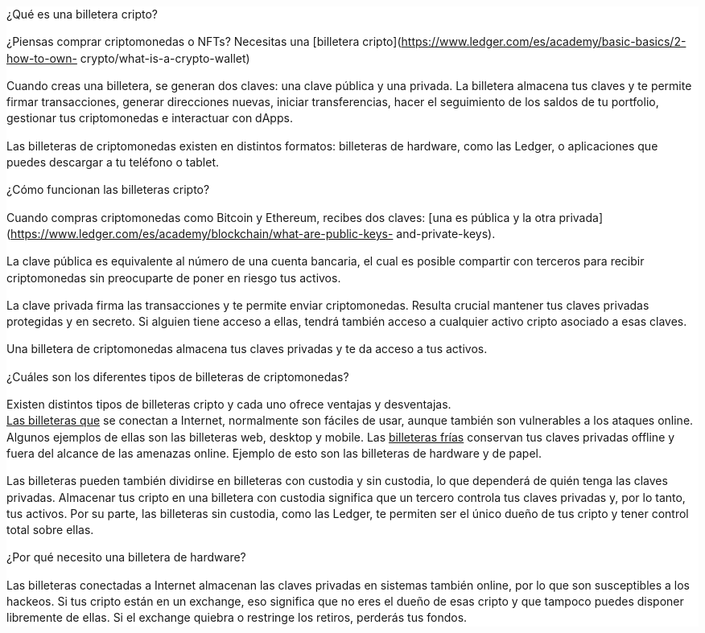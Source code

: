 ¿Qué es una billetera cripto?

¿Piensas comprar criptomonedas o NFTs? Necesitas una [billetera
cripto](https://www.ledger.com/es/academy/basic-basics/2-how-to-own-
crypto/what-is-a-crypto-wallet)

Cuando creas una billetera, se generan dos claves: una clave pública y una
privada. La billetera almacena tus claves y te permite firmar transacciones,
generar direcciones nuevas, iniciar transferencias, hacer el seguimiento de
los saldos de tu portfolio, gestionar tus criptomonedas e interactuar con
dApps.

Las billeteras de criptomonedas existen en distintos formatos: billeteras de
hardware, como las Ledger, o aplicaciones que puedes descargar a tu teléfono o
tablet.

¿Cómo funcionan las billeteras cripto?

Cuando compras criptomonedas como Bitcoin y Ethereum, recibes dos claves: [una
es pública y la otra
privada](https://www.ledger.com/es/academy/blockchain/what-are-public-keys-
and-private-keys).

La clave pública es equivalente al número de una cuenta bancaria, el cual es
posible compartir con terceros para recibir criptomonedas sin preocuparte de
poner en riesgo tus activos.

La clave privada firma las transacciones y te permite enviar criptomonedas.
Resulta crucial mantener tus claves privadas protegidas y en secreto. Si
alguien tiene acceso a ellas, tendrá también acceso a cualquier activo cripto
asociado a esas claves.

Una billetera de criptomonedas almacena tus claves privadas y te da acceso a
tus activos.

¿Cuáles son los diferentes tipos de billeteras de criptomonedas?

Existen distintos tipos de billeteras cripto y cada uno ofrece ventajas y
desventajas.  
[Las billeteras que](https://www.ledger.com/es/academy/glossary/hot-wallet) se
conectan a Internet, normalmente son fáciles de usar, aunque también son
vulnerables a los ataques online. Algunos ejemplos de ellas son las billeteras
web, desktop y mobile. Las [billeteras
frías](https://www.ledger.com/es/academy/glossary/cold-wallet) conservan tus
claves privadas offline y fuera del alcance de las amenazas online. Ejemplo de
esto son las billeteras de hardware y de papel.

Las billeteras pueden también dividirse en billeteras con custodia y sin
custodia, lo que dependerá de quién tenga las claves privadas. Almacenar tus
cripto en una billetera con custodia significa que un tercero controla tus
claves privadas y, por lo tanto, tus activos. Por su parte, las billeteras sin
custodia, como las Ledger, te permiten ser el único dueño de tus cripto y
tener control total sobre ellas.

¿Por qué necesito una billetera de hardware?

Las billeteras conectadas a Internet almacenan las claves privadas en sistemas
también online, por lo que son susceptibles a los hackeos. Si tus cripto están
en un exchange, eso significa que no eres el dueño de esas cripto y que
tampoco puedes disponer libremente de ellas. Si el exchange quiebra o
restringe los retiros, perderás tus fondos.
